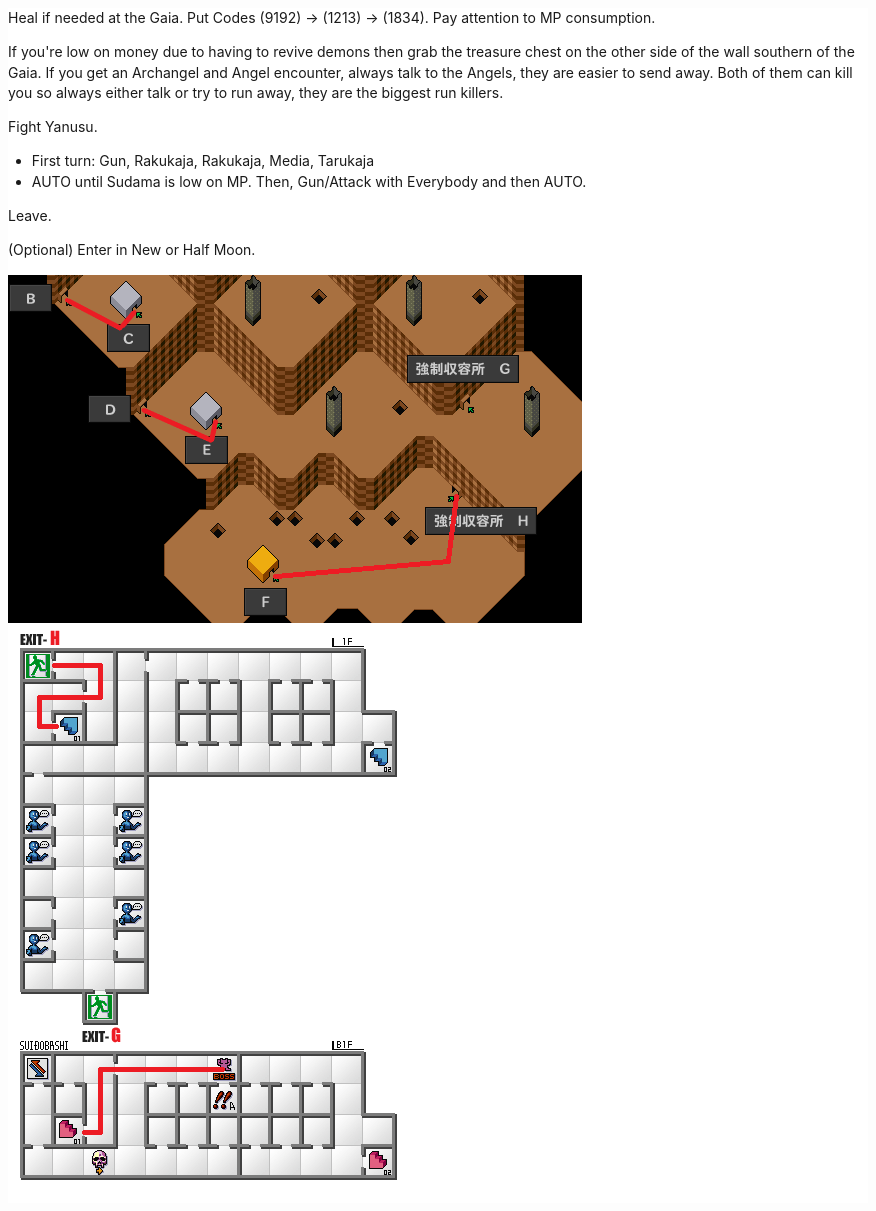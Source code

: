 
Heal if needed at the Gaia. Put Codes (9192) -> (1213) -> (1834). Pay attention to MP consumption.

If you're low on money due to having to revive demons then grab the treasure chest on the other side of the wall southern of the Gaia. If you get an Archangel and Angel encounter, always talk to the Angels, they are easier to send away. Both of them can kill you so always either talk or try to run away, they are the biggest run killers.

Fight Yanusu.

*   First turn: Gun, Rakukaja, Rakukaja, Media, Tarukaja
*   AUTO until Sudama is low on MP. Then, Gun/Attack with Everybody and then AUTO.

Leave.

(Optional) Enter in New or Half Moon.

![Daleth](/images/smt2maps/FACTORY-2.png) ![Zayn](/images/smt2maps/FACTORY-H.png)
